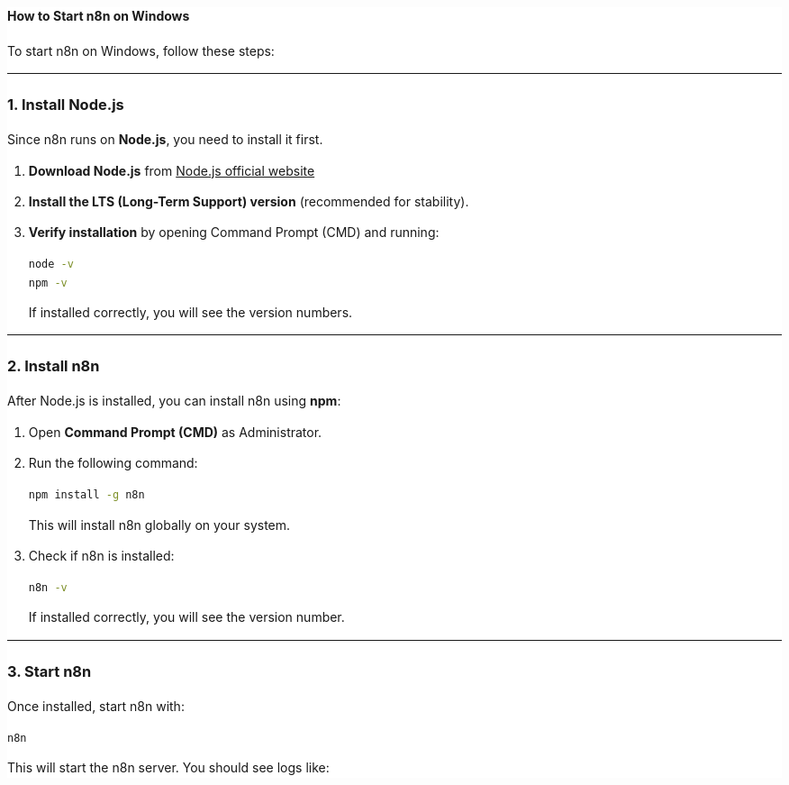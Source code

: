 #### **How to Start n8n on Windows**

To start n8n on Windows, follow these steps:

***

### **1. Install Node.js**

Since n8n runs on **Node.js**, you need to install it first.

1. **Download Node.js** from [Node.js official website](https://nodejs.org/)
2. **Install the LTS (Long-Term Support) version** (recommended for stability).
3.  **Verify installation** by opening Command Prompt (CMD) and running:

    ```sh
    node -v
    npm -v
    ```

    If installed correctly, you will see the version numbers.

***

### **2. Install n8n**

After Node.js is installed, you can install n8n using **npm**:

1. Open **Command Prompt (CMD)** as Administrator.
2.  Run the following command:

    ```sh
    npm install -g n8n
    ```

    This will install n8n globally on your system.
3.  Check if n8n is installed:

    ```sh
    n8n -v
    ```

    If installed correctly, you will see the version number.

***

### **3. Start n8n**

Once installed, start n8n with:

```sh
n8n
```

This will start the n8n server. You should see logs like:
